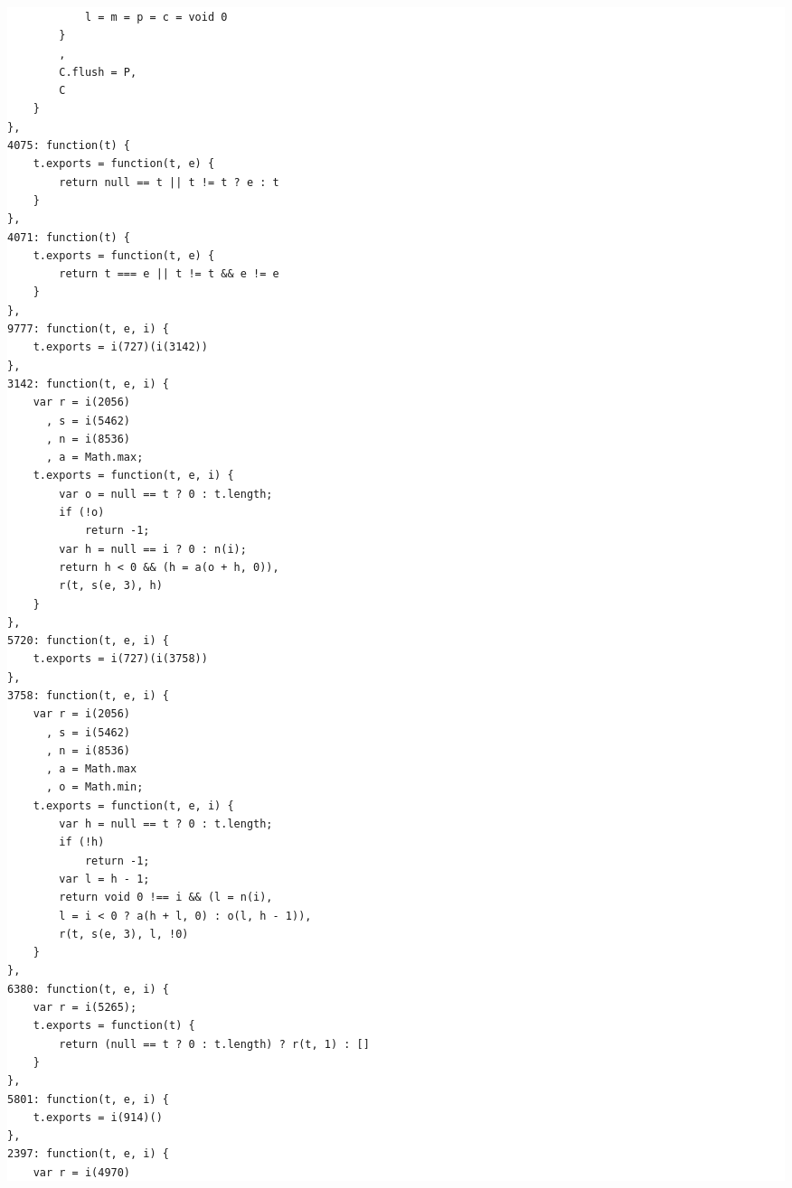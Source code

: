                 l = m = p = c = void 0
            }
            ,
            C.flush = P,
            C
        }
    },
    4075: function(t) {
        t.exports = function(t, e) {
            return null == t || t != t ? e : t
        }
    },
    4071: function(t) {
        t.exports = function(t, e) {
            return t === e || t != t && e != e
        }
    },
    9777: function(t, e, i) {
        t.exports = i(727)(i(3142))
    },
    3142: function(t, e, i) {
        var r = i(2056)
          , s = i(5462)
          , n = i(8536)
          , a = Math.max;
        t.exports = function(t, e, i) {
            var o = null == t ? 0 : t.length;
            if (!o)
                return -1;
            var h = null == i ? 0 : n(i);
            return h < 0 && (h = a(o + h, 0)),
            r(t, s(e, 3), h)
        }
    },
    5720: function(t, e, i) {
        t.exports = i(727)(i(3758))
    },
    3758: function(t, e, i) {
        var r = i(2056)
          , s = i(5462)
          , n = i(8536)
          , a = Math.max
          , o = Math.min;
        t.exports = function(t, e, i) {
            var h = null == t ? 0 : t.length;
            if (!h)
                return -1;
            var l = h - 1;
            return void 0 !== i && (l = n(i),
            l = i < 0 ? a(h + l, 0) : o(l, h - 1)),
            r(t, s(e, 3), l, !0)
        }
    },
    6380: function(t, e, i) {
        var r = i(5265);
        t.exports = function(t) {
            return (null == t ? 0 : t.length) ? r(t, 1) : []
        }
    },
    5801: function(t, e, i) {
        t.exports = i(914)()
    },
    2397: function(t, e, i) {
        var r = i(4970)